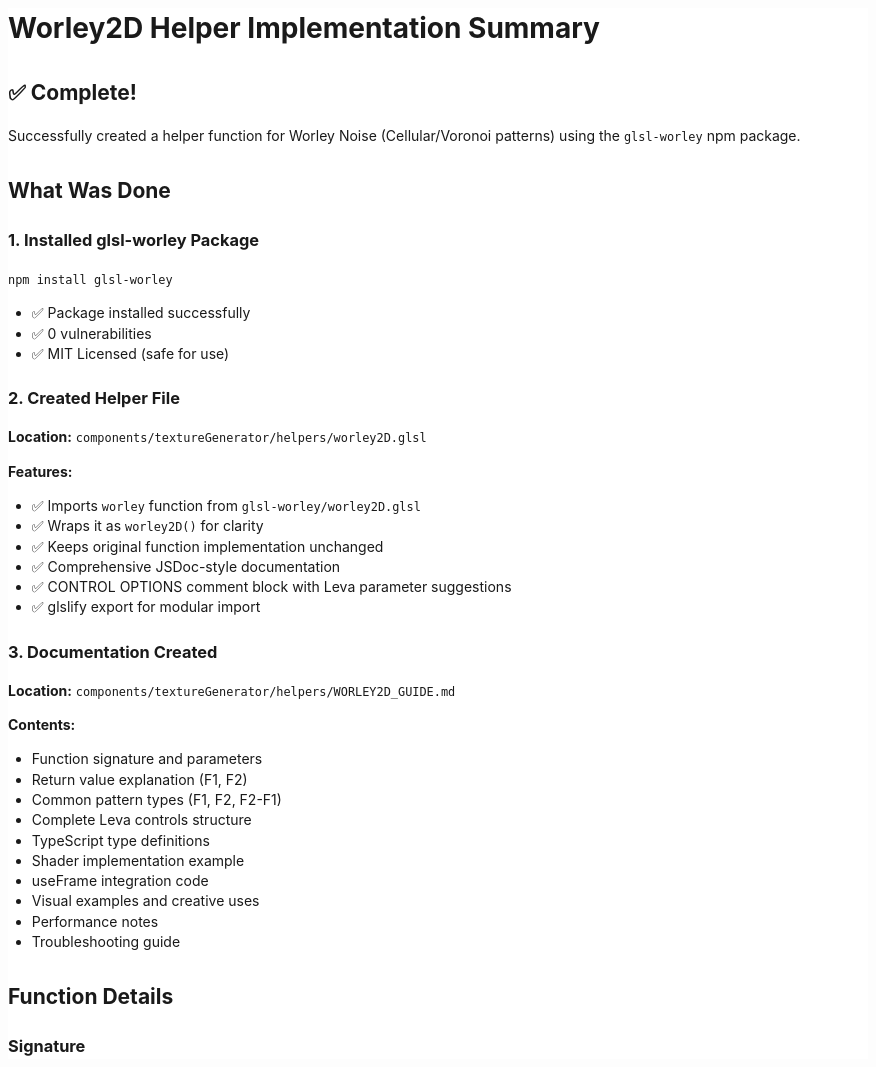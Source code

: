 # Worley2D Helper Implementation Summary

## ✅ Complete!

Successfully created a helper function for Worley Noise (Cellular/Voronoi patterns) using the `glsl-worley` npm package.

## What Was Done

### 1. Installed glsl-worley Package

```bash
npm install glsl-worley
```

- ✅ Package installed successfully
- ✅ 0 vulnerabilities
- ✅ MIT Licensed (safe for use)

### 2. Created Helper File

**Location:** `components/textureGenerator/helpers/worley2D.glsl`

**Features:**

- ✅ Imports `worley` function from `glsl-worley/worley2D.glsl`
- ✅ Wraps it as `worley2D()` for clarity
- ✅ Keeps original function implementation unchanged
- ✅ Comprehensive JSDoc-style documentation
- ✅ CONTROL OPTIONS comment block with Leva parameter suggestions
- ✅ glslify export for modular import

### 3. Documentation Created

**Location:** `components/textureGenerator/helpers/WORLEY2D_GUIDE.md`

**Contents:**

- Function signature and parameters
- Return value explanation (F1, F2)
- Common pattern types (F1, F2, F2-F1)
- Complete Leva controls structure
- TypeScript type definitions
- Shader implementation example
- useFrame integration code
- Visual examples and creative uses
- Performance notes
- Troubleshooting guide

## Function Details

### Signature
